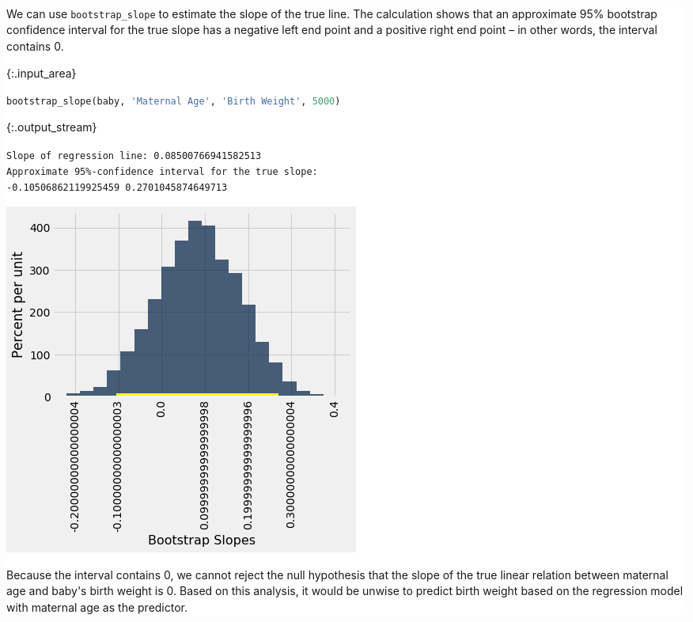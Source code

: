 
We can use `bootstrap_slope` to estimate the slope of the true line. The calculation shows that an approximate 95% bootstrap confidence interval for the true slope has a negative left end point and a positive right end point – in other words, the interval contains 0. 



{:.input_area}
```python
bootstrap_slope(baby, 'Maternal Age', 'Birth Weight', 5000)
```


{:.output_stream}
```
Slope of regression line: 0.08500766941582513
Approximate 95%-confidence interval for the true slope:
-0.10506862119925459 0.2701045874649713

```


![png](../../../images/chapters/16/2/Inference_for_the_True_Slope_36_1.png)


Because the interval contains 0, we cannot reject the null hypothesis that the slope of the true linear relation between maternal age and baby's birth weight is 0. Based on this analysis, it would be unwise to predict birth weight based on the regression model with maternal age as the predictor.
